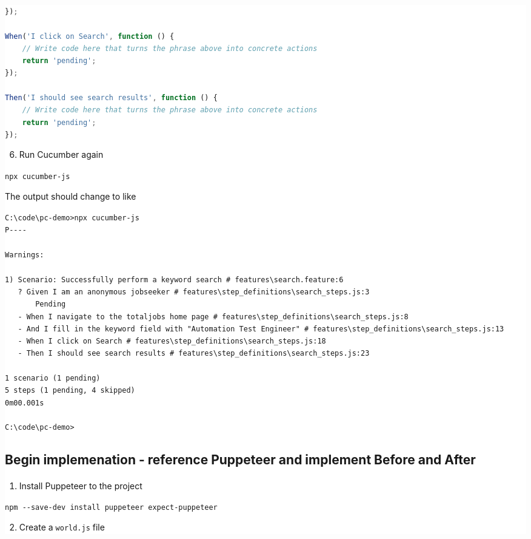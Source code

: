 ```javascript
});

When('I click on Search', function () {
    // Write code here that turns the phrase above into concrete actions
    return 'pending';
});

Then('I should see search results', function () {
    // Write code here that turns the phrase above into concrete actions
    return 'pending';
});

```

6. Run Cucumber again

```
npx cucumber-js
```

The output should change to like
```cucumber
C:\code\pc-demo>npx cucumber-js
P----

Warnings:

1) Scenario: Successfully perform a keyword search # features\search.feature:6
   ? Given I am an anonymous jobseeker # features\step_definitions\search_steps.js:3
       Pending
   - When I navigate to the totaljobs home page # features\step_definitions\search_steps.js:8
   - And I fill in the keyword field with "Automation Test Engineer" # features\step_definitions\search_steps.js:13
   - When I click on Search # features\step_definitions\search_steps.js:18
   - Then I should see search results # features\step_definitions\search_steps.js:23

1 scenario (1 pending)
5 steps (1 pending, 4 skipped)
0m00.001s

C:\code\pc-demo>
```


## Begin implemenation - reference Puppeteer and implement Before and After

1. Install Puppeteer to the project

```
npm --save-dev install puppeteer expect-puppeteer
```

2. Create a `world.js` file
